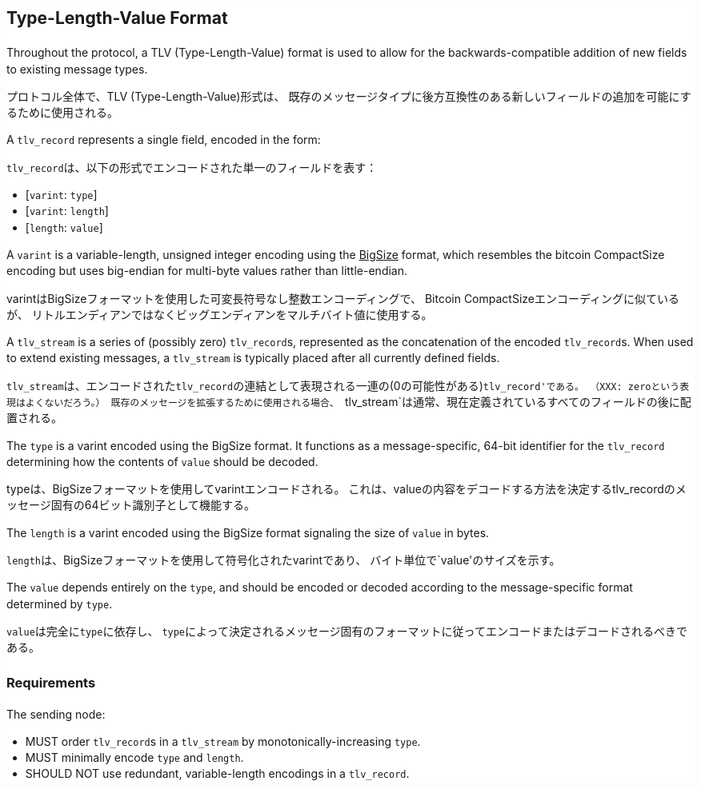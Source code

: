 ## Type-Length-Value Format

Throughout the protocol, a TLV (Type-Length-Value) format is used to allow for
the backwards-compatible addition of new fields to existing message types.

プロトコル全体で、TLV (Type-Length-Value)形式は、
既存のメッセージタイプに後方互換性のある新しいフィールドの追加を可能にするために使用される。

A `tlv_record` represents a single field, encoded in the form:

`tlv_record`は、以下の形式でエンコードされた単一のフィールドを表す：

* [`varint`: `type`]
* [`varint`: `length`]
* [`length`: `value`]

A `varint` is a variable-length, unsigned integer encoding using the
[BigSize](#appendix-b-bigsize-test-vectors) format, which resembles the bitcoin
CompactSize encoding but uses big-endian for multi-byte values rather than
little-endian.

varintはBigSizeフォーマットを使用した可変長符号なし整数エンコーディングで、
Bitcoin CompactSizeエンコーディングに似ているが、
リトルエンディアンではなくビッグエンディアンをマルチバイト値に使用する。

A `tlv_stream` is a series of (possibly zero) `tlv_record`s, represented as the
concatenation of the encoded `tlv_record`s. When used to extend existing
messages, a `tlv_stream` is typically placed after all currently defined fields.

`tlv_stream`は、エンコードされた`tlv_record`の連結として表現される一連の(0の可能性がある)`tlv_record'である。
（XXX: zeroという表現はよくないだろう。）
既存のメッセージを拡張するために使用される場合、
`tlv_stream`は通常、現在定義されているすべてのフィールドの後に配置される。

The `type` is a varint encoded using the BigSize format. It functions as a
message-specific, 64-bit identifier for the `tlv_record` determining how the
contents of `value` should be decoded.

typeは、BigSizeフォーマットを使用してvarintエンコードされる。
これは、valueの内容をデコードする方法を決定するtlv_recordのメッセージ固有の64ビット識別子として機能する。

The `length` is a varint encoded using the BigSize format signaling the size of
`value` in bytes.

`length`は、BigSizeフォーマットを使用して符号化されたvarintであり、
バイト単位で`value'のサイズを示す。

The `value` depends entirely on the `type`, and should be encoded or decoded
according to the message-specific format determined by `type`.

`value`は完全に`type`に依存し、
`type`によって決定されるメッセージ固有のフォーマットに従ってエンコードまたはデコードされるべきである。

### Requirements

The sending node:
 - MUST order `tlv_record`s in a `tlv_stream` by monotonically-increasing `type`.
 - MUST minimally encode `type` and `length`.
 - SHOULD NOT use redundant, variable-length encodings in a `tlv_record`.
